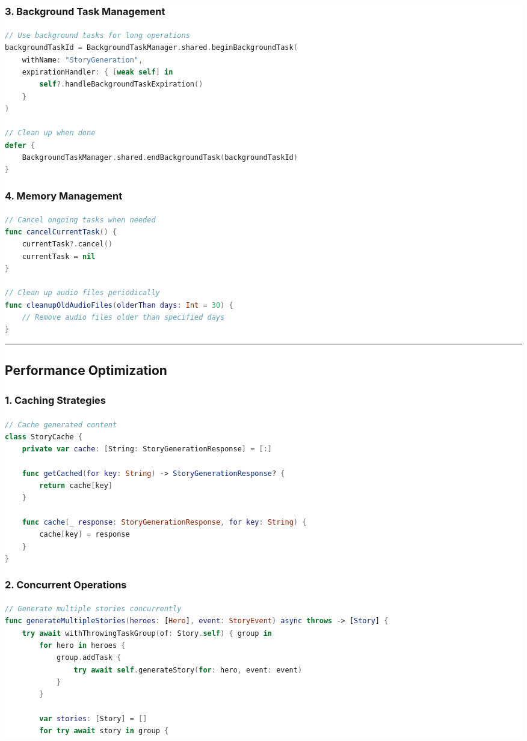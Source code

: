 ### 3. Background Task Management
```swift
// Use background tasks for long operations
backgroundTaskId = BackgroundTaskManager.shared.beginBackgroundTask(
    withName: "StoryGeneration",
    expirationHandler: { [weak self] in
        self?.handleBackgroundTaskExpiration()
    }
)

// Clean up when done
defer {
    BackgroundTaskManager.shared.endBackgroundTask(backgroundTaskId)
}
```

### 4. Memory Management
```swift
// Cancel ongoing tasks when needed
func cancelCurrentTask() {
    currentTask?.cancel()
    currentTask = nil
}

// Clean up audio files periodically
func cleanupOldAudioFiles(olderThan days: Int = 30) {
    // Remove audio files older than specified days
}
```

---

## Performance Optimization

### 1. Caching Strategies
```swift
// Cache generated content
class StoryCache {
    private var cache: [String: StoryGenerationResponse] = [:]

    func getCached(for key: String) -> StoryGenerationResponse? {
        return cache[key]
    }

    func cache(_ response: StoryGenerationResponse, for key: String) {
        cache[key] = response
    }
}
```

### 2. Concurrent Operations
```swift
// Generate multiple stories concurrently
func generateMultipleStories(heroes: [Hero], event: StoryEvent) async throws -> [Story] {
    try await withThrowingTaskGroup(of: Story.self) { group in
        for hero in heroes {
            group.addTask {
                try await self.generateStory(for: hero, event: event)
            }
        }

        var stories: [Story] = []
        for try await story in group {
```
